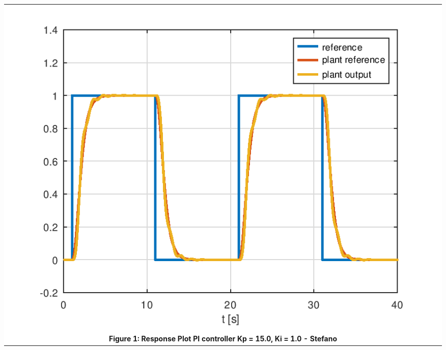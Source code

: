 | |
| :---: |
|![Figure 1: Response Plot](/plot/scope_data_stefano_1_plot.png)|
|**Figure 1: Response Plot PI controller Kp = 15.0, Ki = 1.0 - Stefano**|